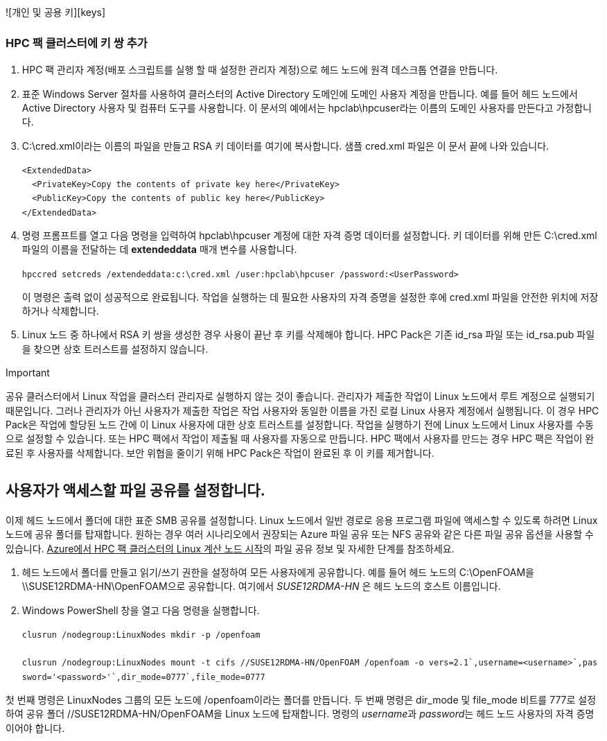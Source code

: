    ![개인 및 공용 키][keys]

### <a name="add-the-key-pair-to-the-hpc-pack-cluster"></a>HPC 팩 클러스터에 키 쌍 추가
1. HPC 팩 관리자 계정(배포 스크립트를 실행 할 때 설정한 관리자 계정)으로 헤드 노드에 원격 데스크톱 연결을 만듭니다.
2. 표준 Windows Server 절차를 사용하여 클러스터의 Active Directory 도메인에 도메인 사용자 계정을 만듭니다. 예를 들어 헤드 노드에서 Active Directory 사용자 및 컴퓨터 도구를 사용합니다. 이 문서의 예에서는 hpclab\hpcuser라는 이름의 도메인 사용자를 만든다고 가정합니다.
3. C:\cred.xml이라는 이름의 파일을 만들고 RSA 키 데이터를 여기에 복사합니다. 샘플 cred.xml 파일은 이 문서 끝에 나와 있습니다.
   
   ```
   <ExtendedData>
     <PrivateKey>Copy the contents of private key here</PrivateKey>
     <PublicKey>Copy the contents of public key here</PublicKey>
   </ExtendedData>
   ```
4. 명령 프롬프트를 열고 다음 명령을 입력하여 hpclab\hpcuser 계정에 대한 자격 증명 데이터를 설정합니다. 키 데이터를 위해 만든 C:\cred.xml 파일의 이름을 전달하는 데 **extendeddata** 매개 변수를 사용합니다.
   
   ```
   hpccred setcreds /extendeddata:c:\cred.xml /user:hpclab\hpcuser /password:<UserPassword>
   ```
   
   이 명령은 출력 없이 성공적으로 완료됩니다. 작업을 실행하는 데 필요한 사용자의 자격 증명을 설정한 후에 cred.xml 파일을 안전한 위치에 저장하거나 삭제합니다.
5. Linux 노드 중 하나에서 RSA 키 쌍을 생성한 경우 사용이 끝난 후 키를 삭제해야 합니다. HPC Pack은 기존 id_rsa 파일 또는 id_rsa.pub 파일을 찾으면 상호 트러스트를 설정하지 않습니다.

> [!IMPORTANT]
> 공유 클러스터에서 Linux 작업을 클러스터 관리자로 실행하지 않는 것이 좋습니다. 관리자가 제출한 작업이 Linux 노드에서 루트 계정으로 실행되기 때문입니다. 그러나 관리자가 아닌 사용자가 제출한 작업은 작업 사용자와 동일한 이름을 가진 로컬 Linux 사용자 계정에서 실행됩니다. 이 경우 HPC Pack은 작업에 할당된 노드 간에 이 Linux 사용자에 대한 상호 트러스트를 설정합니다. 작업을 실행하기 전에 Linux 노드에서 Linux 사용자를 수동으로 설정할 수 있습니다. 또는 HPC 팩에서 작업이 제출될 때 사용자를 자동으로 만듭니다. HPC 팩에서 사용자를 만드는 경우 HPC 팩은 작업이 완료된 후 사용자를 삭제합니다. 보안 위협을 줄이기 위해 HPC Pack은 작업이 완료된 후 이 키를 제거합니다.
> 
> 

## <a name="set-up-a-file-share-for-linux-nodes"></a>사용자가 액세스할 파일 공유를 설정합니다.
이제 헤드 노드에서 폴더에 대한 표준 SMB 공유를 설정합니다. Linux 노드에서 일반 경로로 응용 프로그램 파일에 액세스할 수 있도록 하려면 Linux 노드에 공유 폴더를 탑재합니다. 원하는 경우 여러 시나리오에서 권장되는 Azure 파일 공유 또는 NFS 공유와 같은 다른 파일 공유 옵션을 사용할 수 있습니다. [Azure에서 HPC 팩 클러스터의 Linux 계산 노드 시작](hpcpack-cluster.md)의 파일 공유 정보 및 자세한 단계를 참조하세요.

1. 헤드 노드에서 폴더를 만들고 읽기/쓰기 권한을 설정하여 모든 사용자에게 공유합니다. 예를 들어 헤드 노드의 C:\OpenFOAM을 \\\\SUSE12RDMA-HN\OpenFOAM으로 공유합니다. 여기에서 *SUSE12RDMA-HN* 은 헤드 노드의 호스트 이름입니다.
2. Windows PowerShell 창을 열고 다음 명령을 실행합니다.
   
   ```
   clusrun /nodegroup:LinuxNodes mkdir -p /openfoam
   
   clusrun /nodegroup:LinuxNodes mount -t cifs //SUSE12RDMA-HN/OpenFOAM /openfoam -o vers=2.1`,username=<username>`,password='<password>'`,dir_mode=0777`,file_mode=0777
   ```

첫 번째 명령은 LinuxNodes 그룹의 모든 노드에 /openfoam이라는 폴더를 만듭니다. 두 번째 명령은 dir_mode 및 file_mode 비트를 777로 설정하여 공유 폴더 //SUSE12RDMA-HN/OpenFOAM을 Linux 노드에 탑재합니다. 명령의 *username*과 *password*는 헤드 노드 사용자의 자격 증명이어야 합니다.
